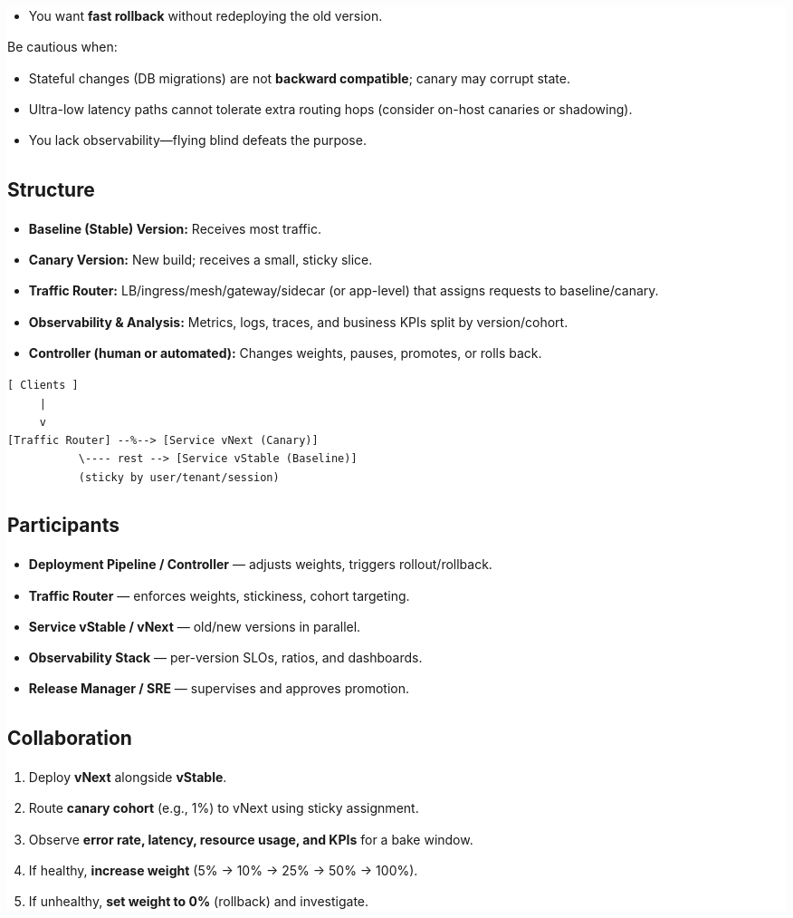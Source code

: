 -   You want **fast rollback** without redeploying the old version.
    

Be cautious when:

-   Stateful changes (DB migrations) are not **backward compatible**; canary may corrupt state.
    
-   Ultra-low latency paths cannot tolerate extra routing hops (consider on-host canaries or shadowing).
    
-   You lack observability—flying blind defeats the purpose.
    

## Structure

-   **Baseline (Stable) Version:** Receives most traffic.
    
-   **Canary Version:** New build; receives a small, sticky slice.
    
-   **Traffic Router:** LB/ingress/mesh/gateway/sidecar (or app-level) that assigns requests to baseline/canary.
    
-   **Observability & Analysis:** Metrics, logs, traces, and business KPIs split by version/cohort.
    
-   **Controller (human or automated):** Changes weights, pauses, promotes, or rolls back.
    

```pgsql
[ Clients ]
     |
     v
[Traffic Router] --%--> [Service vNext (Canary)]
           \---- rest --> [Service vStable (Baseline)]
           (sticky by user/tenant/session)
```

## Participants

-   **Deployment Pipeline / Controller** — adjusts weights, triggers rollout/rollback.
    
-   **Traffic Router** — enforces weights, stickiness, cohort targeting.
    
-   **Service vStable / vNext** — old/new versions in parallel.
    
-   **Observability Stack** — per-version SLOs, ratios, and dashboards.
    
-   **Release Manager / SRE** — supervises and approves promotion.
    

## Collaboration

1.  Deploy **vNext** alongside **vStable**.
    
2.  Route **canary cohort** (e.g., 1%) to vNext using sticky assignment.
    
3.  Observe **error rate, latency, resource usage, and KPIs** for a bake window.
    
4.  If healthy, **increase weight** (5% → 10% → 25% → 50% → 100%).
    
5.  If unhealthy, **set weight to 0%** (rollback) and investigate.
    